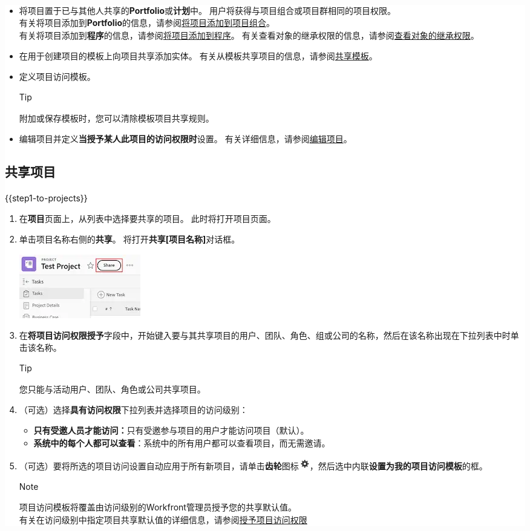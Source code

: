    * 将项目置于已与其他人共享的&#x200B;**Portfolio**&#x200B;或&#x200B;**计划**&#x200B;中。 用户将获得与项目组合或项目群相同的项目权限。\
     有关将项目添加到&#x200B;**Portfolio**&#x200B;的信息，请参阅[将项目添加到项目组合](../../manage-work/portfolios/create-and-manage-portfolios/add-projects-to-portfolios.md)。\
     有关将项目添加到&#x200B;**程序**&#x200B;的信息，请参阅[将项目添加到程序](../../manage-work/portfolios/create-and-manage-programs/add-project-to-program.md)。
有关查看对象的继承权限的信息，请参阅[查看对象的继承权限](../../workfront-basics/grant-and-request-access-to-objects/view-inherited-permissions-on-objects.md)。

   * 在用于创建项目的模板上向项目共享添加实体。 有关从模板共享项目的信息，请参阅[共享模板](../../workfront-basics/grant-and-request-access-to-objects/share-a-template.md)。
   * 定义项目访问模板。

     >[!TIP]
     >
     >附加或保存模板时，您可以清除模板项目共享规则。

   * 编辑项目并定义&#x200B;**当授予某人此项目的访问权限时**&#x200B;设置。 有关详细信息，请参阅[编辑项目](../../manage-work/projects/manage-projects/edit-projects.md)。





## 共享项目

{{step1-to-projects}}

1. 在&#x200B;**项目**&#x200B;页面上，从列表中选择要共享的项目。 此时将打开项目页面。

1. 单击项目名称右侧的&#x200B;**共享**。 将打开&#x200B;**共享[项目名称]**&#x200B;对话框。

   ![共享项目按钮](assets/share-project.png)

1. 在&#x200B;**将项目访问权限授予**&#x200B;字段中，开始键入要与其共享项目的用户、团队、角色、组或公司的名称，然后在该名称出现在下拉列表中时单击该名称。

   >[!TIP]
   >
   >您只能与活动用户、团队、角色或公司共享项目。


1. （可选）选择&#x200B;**具有访问权限**&#x200B;下拉列表并选择项目的访问级别：

   * **只有受邀人员才能访问：**&#x200B;只有受邀参与项目的用户才能访问项目（默认）。
   * **系统中的每个人都可以查看**：系统中的所有用户都可以查看项目，而无需邀请。

1. （可选）要将所选的项目访问设置自动应用于所有新项目，请单击&#x200B;**齿轮**&#x200B;图标![选择齿轮图标](assets/gear-icon.png)，然后选中内联&#x200B;**设置为我的项目访问模板**&#x200B;的框。

   >[!NOTE]
   >
   >项目访问模板将覆盖由访问级别的Workfront管理员授予您的共享默认值。\
   >有关在访问级别中指定项目共享默认值的详细信息，请参阅[授予项目访问权限](../../administration-and-setup/add-users/configure-and-grant-access/grant-access-projects.md)
